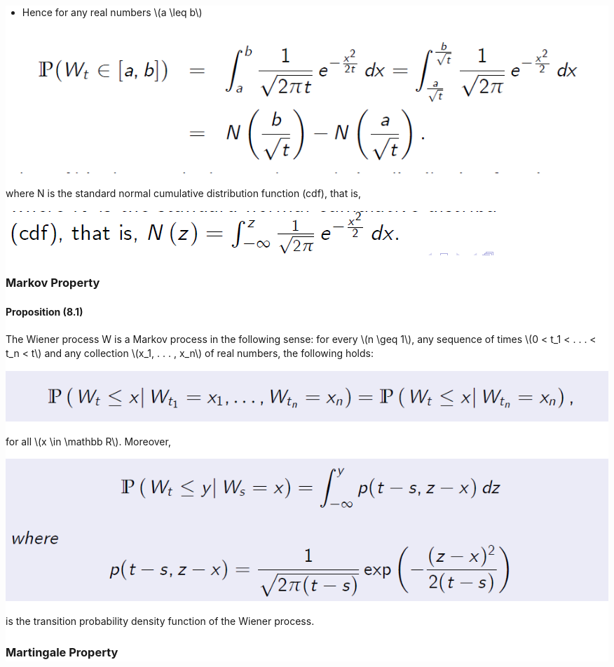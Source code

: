 - Hence for any real numbers \\(a \leq b\\)  

!["FIG.4"](https://raw.githubusercontent.com/damien0x0023/damien0x0023.github.io/master/assets/images/2020/ECON5020/TheBlack-ScholesModel/4.png "FIG.4")

where N is the standard normal cumulative distribution function (cdf), that is, 

!["FIG.5"](https://raw.githubusercontent.com/damien0x0023/damien0x0023.github.io/master/assets/images/2020/ECON5020/TheBlack-ScholesModel/5.png "FIG.5")   

### Markov Property  
#### Proposition (8.1)  
The Wiener process W is a Markov process in the following sense: for every \\(n \geq 1\\), any sequence of times \\(0 < t_1 < . . . < t_n < t\\) and any collection \\(x_1, . . . , x_n\\) of real numbers, the following holds:  

!["FIG.7"](https://raw.githubusercontent.com/damien0x0023/damien0x0023.github.io/master/assets/images/2020/ECON5020/TheBlack-ScholesModel/7.png "FIG.7") 


for all \\(x \in \mathbb R\\). Moreover,  

!["FIG.6"](https://raw.githubusercontent.com/damien0x0023/damien0x0023.github.io/master/assets/images/2020/ECON5020/TheBlack-ScholesModel/6.png "FIG.6") 

is the transition probability density function of the Wiener process.  

### Martingale Property  
